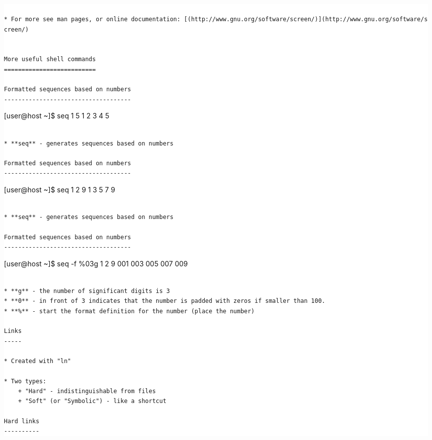 ```

* For more see man pages, or online documentation: [(http://www.gnu.org/software/screen/)](http://www.gnu.org/software/screen/)


More useful shell commands
==========================

Formatted sequences based on numbers
------------------------------------

```
[user@host ~]$ seq 1 5
1
2
3
4 
5
```

* **seq** - generates sequences based on numbers

Formatted sequences based on numbers
------------------------------------

```
[user@host ~]$ seq 1 2 9
1
3
5
7
9
```

* **seq** - generates sequences based on numbers

Formatted sequences based on numbers
------------------------------------

```
[user@host ~]$ seq -f %03g 1 2 9
001
003
005
007
009
```

* **g** - the number of significant digits is 3 
* **0** - in front of 3 indicates that the number is padded with zeros if smaller than 100.
* **%** - start the format definition for the number (place the number)

Links
-----

* Created with "ln"

* Two types:
    + "Hard" - indistinguishable from files
    + "Soft" (or "Symbolic") - like a shortcut

Hard links
----------

```